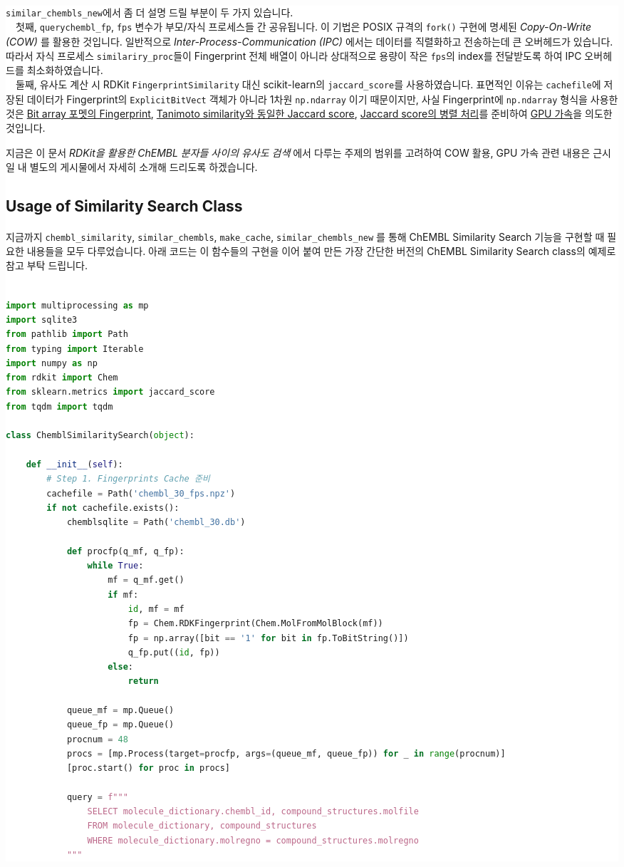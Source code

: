 `similar_chembls_new`에서 좀 더 설명 드릴 부분이 두 가지 있습니다. <br>
　첫째, `querychembl_fp`, `fps` 변수가 부모/자식 프로세스들 간 공유됩니다.
이 기법은 POSIX 규격의 `fork()` 구현에 명세된 _Copy-On-Write (COW)_ 를 활용한 것입니다.
일반적으로 *Inter-Process-Communication (IPC)* 에서는 데이터를 직렬화하고 전송하는데 큰 오버헤드가 있습니다.
따라서 자식 프로세스 `similariry_proc`들이 Fingerprint 전체 배열이 아니라 상대적으로 용량이 작은 `fps`의 index를 전달받도록 하여 IPC 오버헤드를 최소화하였습니다. <br>
　둘째, 유사도 계산 시 RDKit `FingerprintSimilarity` 대신 scikit-learn의 `jaccard_score`를 사용하였습니다.
표면적인 이유는 `cachefile`에 저장된 데이터가 Fingerprint의 `ExplicitBitVect` 객체가 아니라 1차원 `np.ndarray` 이기 때문이지만,
사실 Fingerprint에 `np.ndarray` 형식을 사용한 것은
<U>Bit array 포멧의 Fingerprint</U>, <U>Tanimoto similarity와 동일한 Jaccard score</U>, <U>Jaccard score의 병렬 처리</U>를
준비하여 [GPU 가속](/posts/Numba로-Pairwise-Jaccard-score-계산-가속/)을 의도한 것입니다.

지금은 이 문서 _RDKit을 활용한 ChEMBL 분자들 사이의 유사도 검색_ 에서 다루는 주제의 범위를 고려하여
COW 활용, GPU 가속 관련 내용은 근시일 내 별도의 게시물에서 자세히 소개해 드리도록 하겠습니다.

## Usage of Similarity Search Class

지금까지 `chembl_similarity`, `similar_chembls`, `make_cache`, `similar_chembls_new` 를 통해
ChEMBL Similarity Search 기능을 구현할 때 필요한 내용들을 모두 다루었습니다.
아래 코드는 이 함수들의 구현을 이어 붙여 만든 가장 간단한 버전의 ChEMBL Similarity Search class의 예제로 참고 부탁 드립니다.

```python

import multiprocessing as mp
import sqlite3
from pathlib import Path
from typing import Iterable
import numpy as np
from rdkit import Chem
from sklearn.metrics import jaccard_score
from tqdm import tqdm

class ChemblSimilaritySearch(object):

    def __init__(self):
        # Step 1. Fingerprints Cache 준비
        cachefile = Path('chembl_30_fps.npz')
        if not cachefile.exists():
            chemblsqlite = Path('chembl_30.db')

            def procfp(q_mf, q_fp):
                while True:
                    mf = q_mf.get()
                    if mf:
                        id, mf = mf
                        fp = Chem.RDKFingerprint(Chem.MolFromMolBlock(mf))
                        fp = np.array([bit == '1' for bit in fp.ToBitString()])
                        q_fp.put((id, fp))
                    else:
                        return

            queue_mf = mp.Queue()
            queue_fp = mp.Queue()
            procnum = 48
            procs = [mp.Process(target=procfp, args=(queue_mf, queue_fp)) for _ in range(procnum)]
            [proc.start() for proc in procs]

            query = f"""
                SELECT molecule_dictionary.chembl_id, compound_structures.molfile
                FROM molecule_dictionary, compound_structures
                WHERE molecule_dictionary.molregno = compound_structures.molregno
            """

```